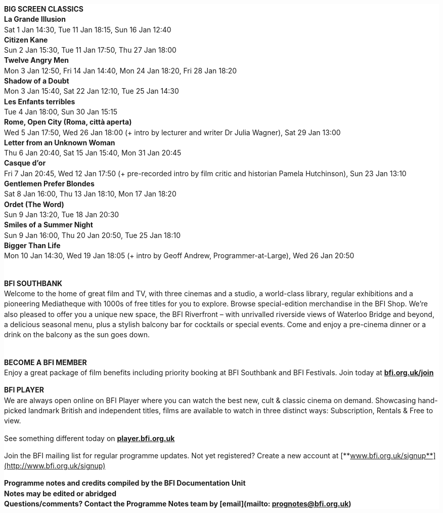 **BIG SCREEN CLASSICS**<br>
**La Grande Illusion**<br>
Sat 1 Jan 14:30, Tue 11 Jan 18:15, Sun 16 Jan 12:40<br>
**Citizen Kane**<br>
Sun 2 Jan 15:30, Tue 11 Jan 17:50, Thu 27 Jan 18:00<br>
**Twelve Angry Men**<br>
Mon 3 Jan 12:50, Fri 14 Jan 14:40, Mon 24 Jan 18:20, Fri 28 Jan 18:20<br>
**Shadow of a Doubt**<br>
Mon 3 Jan 15:40, Sat 22 Jan 12:10, Tue 25 Jan 14:30<br>
**Les Enfants terribles**<br>
Tue 4 Jan 18:00, Sun 30 Jan 15:15<br>
**Rome, Open City (Roma, città aperta)**<br>
Wed 5 Jan 17:50, Wed 26 Jan 18:00 (+ intro by lecturer and writer Dr Julia Wagner), Sat 29 Jan 13:00<br>
**Letter from an Unknown Woman**<br>
Thu 6 Jan 20:40, Sat 15 Jan 15:40, Mon 31 Jan 20:45<br>
**Casque d’or**<br>
Fri 7 Jan 20:45, Wed 12 Jan 17:50 (+ pre-recorded intro by film critic and historian Pamela Hutchinson), Sun 23 Jan 13:10<br>
**Gentlemen Prefer Blondes**<br>
Sat 8 Jan 16:00, Thu 13 Jan 18:10, Mon 17 Jan 18:20<br>
**Ordet (The Word)**<br>
Sun 9 Jan 13:20, Tue 18 Jan 20:30<br>
**Smiles of a Summer Night**<br>
Sun 9 Jan 16:00, Thu 20 Jan 20:50, Tue 25 Jan 18:10<br>
**Bigger Than Life**<br>
Mon 10 Jan 14:30, Wed 19 Jan 18:05 (+ intro by Geoff Andrew, Programmer-at-Large), Wed 26 Jan 20:50<br>
<br>

**BFI SOUTHBANK**  
Welcome to the home of great film and TV, with three cinemas and a studio, a world-class library, regular exhibitions and a pioneering Mediatheque with 1000s of free titles for you to explore. Browse special-edition merchandise in the BFI Shop. We’re also pleased to offer you a unique new space, the BFI Riverfront – with unrivalled riverside views of Waterloo Bridge and beyond, a delicious seasonal menu, plus a stylish balcony bar for cocktails or special events. Come and enjoy a pre-cinema dinner or a drink on the balcony as the sun goes down.  
<br>

**BECOME A BFI MEMBER**  
Enjoy a great package of film benefits including priority booking at BFI Southbank and BFI Festivals. Join today at [**bfi.org.uk/join**](http://www.bfi.org.uk/join)  

**BFI PLAYER**  
 We are always open online on BFI Player where you can watch the best new, cult &amp; classic cinema on demand. Showcasing hand-picked landmark British and independent titles, films are available to watch in three distinct ways: Subscription, Rentals &amp; Free to view.  

See something different today on [**player.bfi.org.uk**](https://player.bfi.org.uk)  

Join the BFI mailing list for regular programme updates. Not yet registered? Create a new account at [**www.bfi.org.uk/signup**](http://www.bfi.org.uk/signup)

**Programme notes and credits compiled by the BFI Documentation Unit  
Notes may be edited or abridged  
Questions/comments? Contact the Programme Notes team by [email](mailto: prognotes@bfi.org.uk)**
